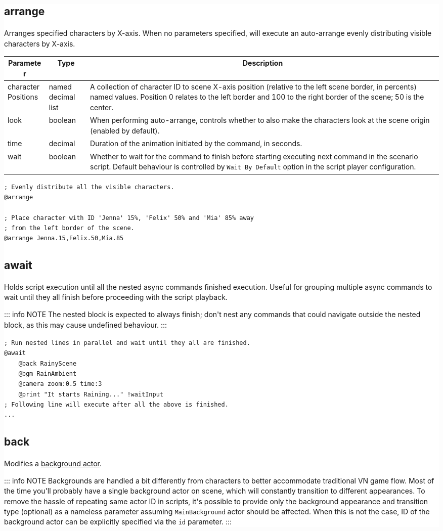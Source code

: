## arrange

Arranges specified characters by X-axis. When no parameters specified, will execute an auto-arrange evenly distributing visible characters by X-axis.

<div class="config-table">

| Parameter | Type | Description |
| --- | --- | --- |
| <span class="command-param-nameless" title="Nameless parameter: value should be specified after the command identifier without specifying parameter ID">characterPositions</span> | named decimal list | A collection of character ID to scene X-axis position (relative to the left scene border, in percents) named values. Position 0 relates to the left border and 100 to the right border of the scene; 50 is the center. |
| look | boolean | When performing auto-arrange, controls whether to also make the characters look at the scene origin (enabled by default). |
| time | decimal | Duration of the animation initiated by the command, in seconds. |
| wait | boolean | Whether to wait for the command to finish before starting executing next command in the scenario script. Default behaviour is controlled by `Wait By Default` option in the script player configuration. |

</div>

```nani
; Evenly distribute all the visible characters.
@arrange

; Place character with ID 'Jenna' 15%, 'Felix' 50% and 'Mia' 85% away
; from the left border of the scene.
@arrange Jenna.15,Felix.50,Mia.85
```

## await

Holds script execution until all the nested async commands finished execution. Useful for grouping multiple async commands to wait until they all finish before proceeding with the script playback.

::: info NOTE
The nested block is expected to always finish; don't nest any commands that could navigate outside the nested block, as this may cause undefined behaviour.
:::

```nani
; Run nested lines in parallel and wait until they all are finished.
@await
    @back RainyScene
    @bgm RainAmbient
    @camera zoom:0.5 time:3
    @print "It starts Raining..." !waitInput
; Following line will execute after all the above is finished.
...
```

## back

Modifies a [background actor](/guide/backgrounds).

::: info NOTE
Backgrounds are handled a bit differently from characters to better accommodate traditional VN game flow.  Most of the time you'll probably have a single background actor on scene, which will constantly transition to different appearances. To remove the hassle of repeating same actor ID in scripts, it's possible to provide only  the background appearance and transition type (optional) as a nameless parameter assuming `MainBackground`  actor should be affected. When this is not the case, ID of the background actor can be explicitly specified via the `id` parameter.
:::
